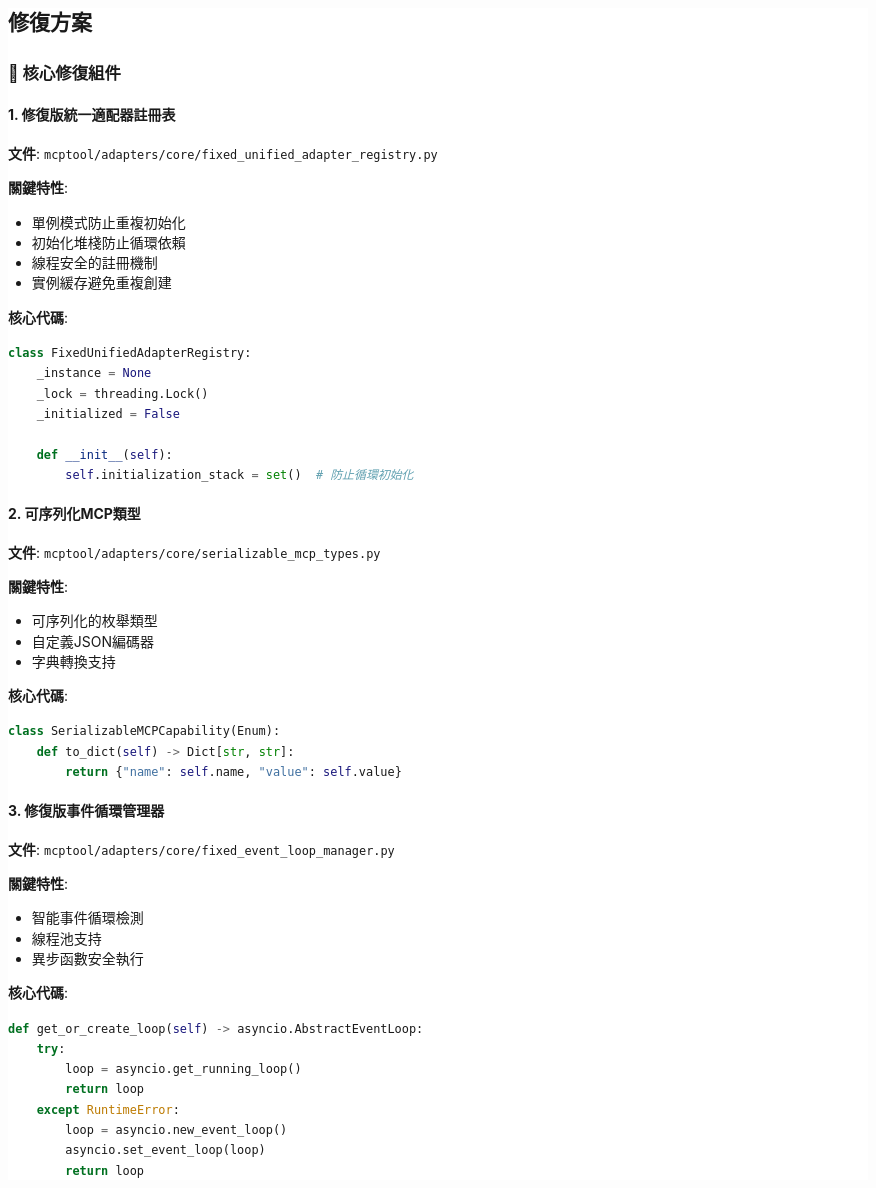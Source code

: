 
## 修復方案

### 🔧 核心修復組件

#### 1. 修復版統一適配器註冊表
**文件**: `mcptool/adapters/core/fixed_unified_adapter_registry.py`

**關鍵特性**:
- 單例模式防止重複初始化
- 初始化堆棧防止循環依賴
- 線程安全的註冊機制
- 實例緩存避免重複創建

**核心代碼**:
```python
class FixedUnifiedAdapterRegistry:
    _instance = None
    _lock = threading.Lock()
    _initialized = False
    
    def __init__(self):
        self.initialization_stack = set()  # 防止循環初始化
```

#### 2. 可序列化MCP類型
**文件**: `mcptool/adapters/core/serializable_mcp_types.py`

**關鍵特性**:
- 可序列化的枚舉類型
- 自定義JSON編碼器
- 字典轉換支持

**核心代碼**:
```python
class SerializableMCPCapability(Enum):
    def to_dict(self) -> Dict[str, str]:
        return {"name": self.name, "value": self.value}
```

#### 3. 修復版事件循環管理器
**文件**: `mcptool/adapters/core/fixed_event_loop_manager.py`

**關鍵特性**:
- 智能事件循環檢測
- 線程池支持
- 異步函數安全執行

**核心代碼**:
```python
def get_or_create_loop(self) -> asyncio.AbstractEventLoop:
    try:
        loop = asyncio.get_running_loop()
        return loop
    except RuntimeError:
        loop = asyncio.new_event_loop()
        asyncio.set_event_loop(loop)
        return loop
```
